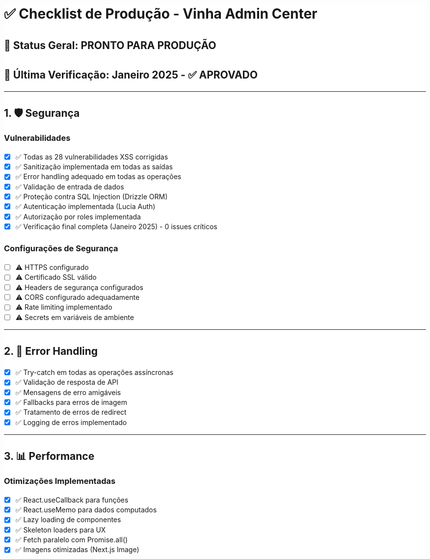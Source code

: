 # ✅ Checklist de Produção - Vinha Admin Center

## 🎯 Status Geral: PRONTO PARA PRODUÇÃO
## 🔄 Última Verificação: Janeiro 2025 - ✅ APROVADO

---

## 1. 🛡️ Segurança

### Vulnerabilidades
- [x] ✅ Todas as 28 vulnerabilidades XSS corrigidas
- [x] ✅ Sanitização implementada em todas as saídas
- [x] ✅ Error handling adequado em todas as operações
- [x] ✅ Validação de entrada de dados
- [x] ✅ Proteção contra SQL Injection (Drizzle ORM)
- [x] ✅ Autenticação implementada (Lucia Auth)
- [x] ✅ Autorização por roles implementada
- [x] ✅ Verificação final completa (Janeiro 2025) - 0 issues críticos

### Configurações de Segurança
- [ ] ⚠️ HTTPS configurado
- [ ] ⚠️ Certificado SSL válido
- [ ] ⚠️ Headers de segurança configurados
- [ ] ⚠️ CORS configurado adequadamente
- [ ] ⚠️ Rate limiting implementado
- [ ] ⚠️ Secrets em variáveis de ambiente

---

## 2. 🔧 Error Handling

- [x] ✅ Try-catch em todas as operações assíncronas
- [x] ✅ Validação de resposta de API
- [x] ✅ Mensagens de erro amigáveis
- [x] ✅ Fallbacks para erros de imagem
- [x] ✅ Tratamento de erros de redirect
- [x] ✅ Logging de erros implementado

---

## 3. 📊 Performance

### Otimizações Implementadas
- [x] ✅ React.useCallback para funções
- [x] ✅ React.useMemo para dados computados
- [x] ✅ Lazy loading de componentes
- [x] ✅ Skeleton loaders para UX
- [x] ✅ Fetch paralelo com Promise.all()
- [x] ✅ Imagens otimizadas (Next.js Image)
